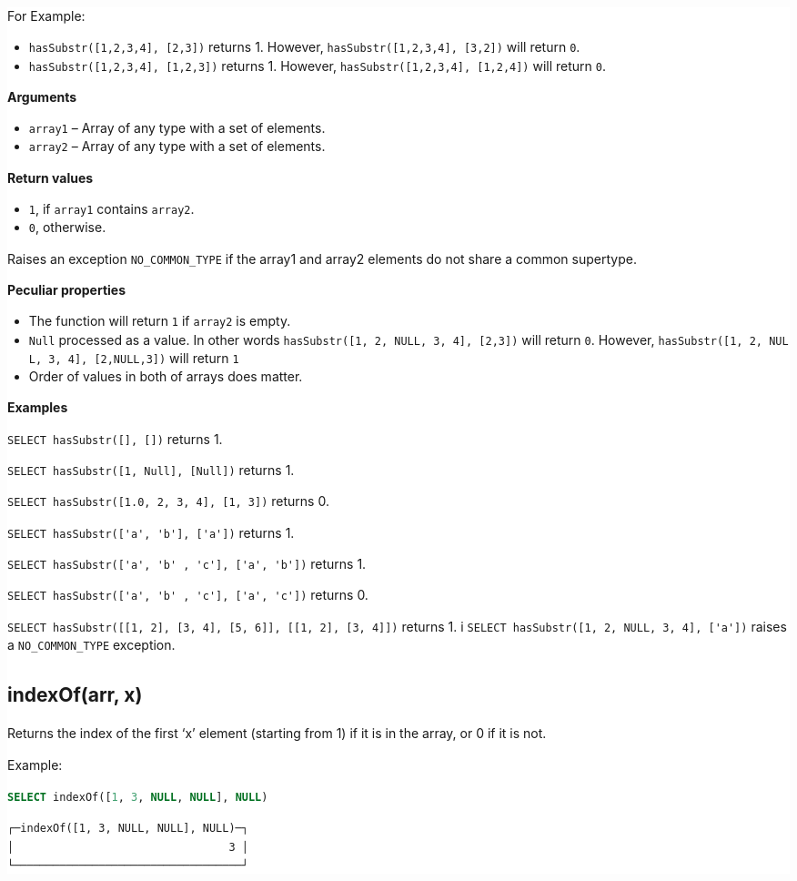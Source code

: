 For Example:

- `hasSubstr([1,2,3,4], [2,3])` returns 1. However, `hasSubstr([1,2,3,4], [3,2])` will return `0`.
- `hasSubstr([1,2,3,4], [1,2,3])` returns 1. However, `hasSubstr([1,2,3,4], [1,2,4])` will return `0`.

**Arguments**

- `array1` – Array of any type with a set of elements.
- `array2` – Array of any type with a set of elements.

**Return values**

- `1`, if `array1` contains `array2`.
- `0`, otherwise.

Raises an exception `NO_COMMON_TYPE` if the array1 and array2 elements do not share a common supertype.

**Peculiar properties**

- The function will return `1` if `array2` is empty.
- `Null` processed as a value. In other words `hasSubstr([1, 2, NULL, 3, 4], [2,3])` will return `0`. However, `hasSubstr([1, 2, NULL, 3, 4], [2,NULL,3])` will return `1`
- Order of values in both of arrays does matter.

**Examples**

`SELECT hasSubstr([], [])` returns 1.

`SELECT hasSubstr([1, Null], [Null])` returns 1.

`SELECT hasSubstr([1.0, 2, 3, 4], [1, 3])` returns 0.

`SELECT hasSubstr(['a', 'b'], ['a'])` returns 1.

`SELECT hasSubstr(['a', 'b' , 'c'], ['a', 'b'])` returns 1.

`SELECT hasSubstr(['a', 'b' , 'c'], ['a', 'c'])` returns 0.

`SELECT hasSubstr([[1, 2], [3, 4], [5, 6]], [[1, 2], [3, 4]])` returns 1.
i
`SELECT hasSubstr([1, 2, NULL, 3, 4], ['a'])` raises a `NO_COMMON_TYPE` exception.


## indexOf(arr, x)

Returns the index of the first ‘x’ element (starting from 1) if it is in the array, or 0 if it is not.

Example:

``` sql
SELECT indexOf([1, 3, NULL, NULL], NULL)
```

``` text
┌─indexOf([1, 3, NULL, NULL], NULL)─┐
│                                 3 │
└───────────────────────────────────┘
```
